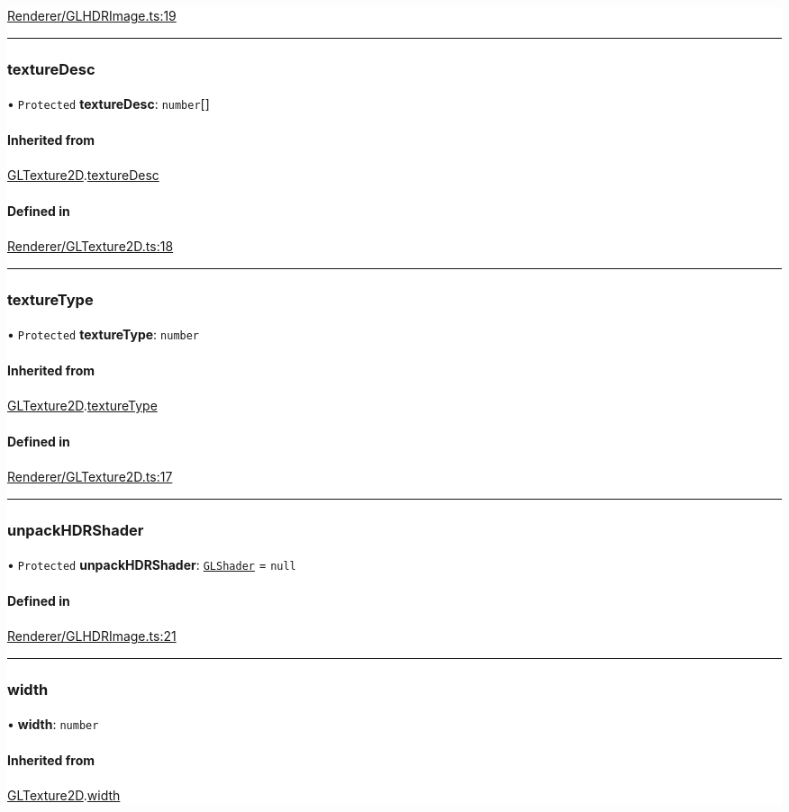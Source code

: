 [Renderer/GLHDRImage.ts:19](https://github.com/ZeaInc/zea-engine/blob/d2f20572/src/Renderer/GLHDRImage.ts#L19)

___

### textureDesc

• `Protected` **textureDesc**: `number`[]

#### Inherited from

[GLTexture2D](Renderer_GLTexture2D.GLTexture2D).[textureDesc](Renderer_GLTexture2D.GLTexture2D#texturedesc)

#### Defined in

[Renderer/GLTexture2D.ts:18](https://github.com/ZeaInc/zea-engine/blob/d2f20572/src/Renderer/GLTexture2D.ts#L18)

___

### textureType

• `Protected` **textureType**: `number`

#### Inherited from

[GLTexture2D](Renderer_GLTexture2D.GLTexture2D).[textureType](Renderer_GLTexture2D.GLTexture2D#texturetype)

#### Defined in

[Renderer/GLTexture2D.ts:17](https://github.com/ZeaInc/zea-engine/blob/d2f20572/src/Renderer/GLTexture2D.ts#L17)

___

### unpackHDRShader

• `Protected` **unpackHDRShader**: [`GLShader`](Renderer_GLShader.GLShader) = `null`

#### Defined in

[Renderer/GLHDRImage.ts:21](https://github.com/ZeaInc/zea-engine/blob/d2f20572/src/Renderer/GLHDRImage.ts#L21)

___

### width

• **width**: `number`

#### Inherited from

[GLTexture2D](Renderer_GLTexture2D.GLTexture2D).[width](Renderer_GLTexture2D.GLTexture2D#width)
